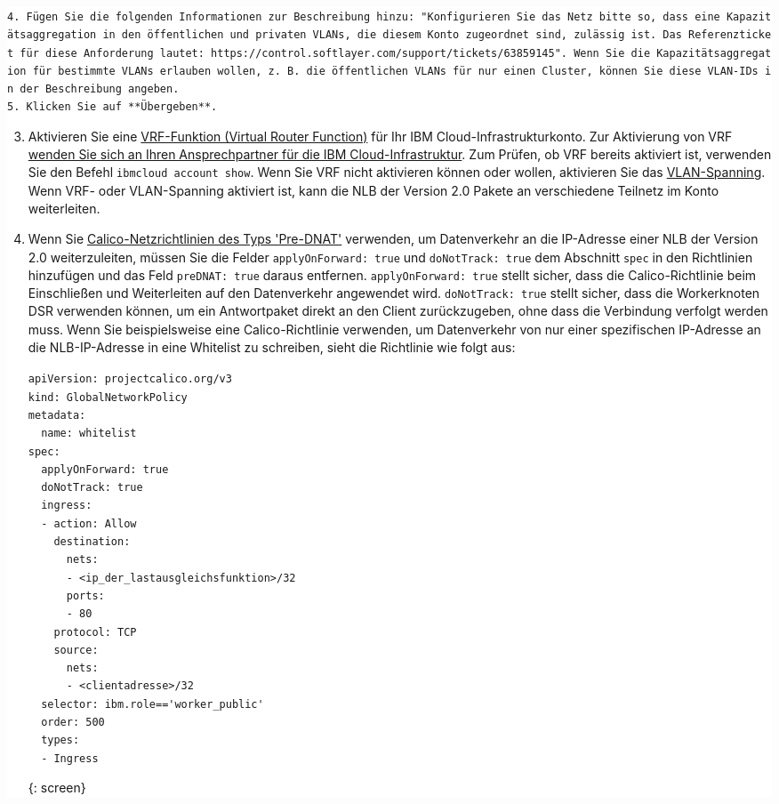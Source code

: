    4. Fügen Sie die folgenden Informationen zur Beschreibung hinzu: "Konfigurieren Sie das Netz bitte so, dass eine Kapazitätsaggregation in den öffentlichen und privaten VLANs, die diesem Konto zugeordnet sind, zulässig ist. Das Referenzticket für diese Anforderung lautet: https://control.softlayer.com/support/tickets/63859145". Wenn Sie die Kapazitätsaggregation für bestimmte VLANs erlauben wollen, z. B. die öffentlichen VLANs für nur einen Cluster, können Sie diese VLAN-IDs in der Beschreibung angeben.
    5. Klicken Sie auf **Übergeben**.

3. Aktivieren Sie eine [VRF-Funktion (Virtual Router Function)](/docs/infrastructure/direct-link?topic=direct-link-overview-of-virtual-routing-and-forwarding-vrf-on-ibm-cloud#overview-of-virtual-routing-and-forwarding-vrf-on-ibm-cloud) für Ihr IBM Cloud-Infrastrukturkonto. Zur Aktivierung von VRF [wenden Sie sich an Ihren Ansprechpartner für die IBM Cloud-Infrastruktur](/docs/infrastructure/direct-link?topic=direct-link-overview-of-virtual-routing-and-forwarding-vrf-on-ibm-cloud#how-you-can-initiate-the-conversion). Zum Prüfen, ob VRF bereits aktiviert ist, verwenden Sie den Befehl `ibmcloud account show`. Wenn Sie VRF nicht aktivieren können oder wollen, aktivieren Sie das [VLAN-Spanning](/docs/infrastructure/vlans?topic=vlans-vlan-spanning#vlan-spanning). Wenn VRF- oder VLAN-Spanning aktiviert ist, kann die NLB der Version 2.0 Pakete an verschiedene Teilnetz im Konto weiterleiten.

4. Wenn Sie [Calico-Netzrichtlinien des Typs 'Pre-DNAT'](/docs/containers?topic=containers-network_policies#block_ingress) verwenden, um Datenverkehr an die IP-Adresse einer NLB der Version 2.0 weiterzuleiten, müssen Sie die Felder `applyOnForward: true` und `doNotTrack: true` dem Abschnitt `spec` in den Richtlinien hinzufügen und das Feld `preDNAT: true` daraus entfernen. `applyOnForward: true` stellt sicher, dass die Calico-Richtlinie beim Einschließen und Weiterleiten auf den Datenverkehr angewendet wird. `doNotTrack: true` stellt sicher, dass die Workerknoten DSR verwenden können, um ein Antwortpaket direkt an den Client zurückzugeben, ohne dass die Verbindung verfolgt werden muss. Wenn Sie beispielsweise eine Calico-Richtlinie verwenden, um Datenverkehr von nur einer spezifischen IP-Adresse an die NLB-IP-Adresse in eine Whitelist zu schreiben, sieht die Richtlinie wie folgt aus:
    ```
    apiVersion: projectcalico.org/v3
    kind: GlobalNetworkPolicy
    metadata:
      name: whitelist
    spec:
      applyOnForward: true
      doNotTrack: true
      ingress:
      - action: Allow
        destination:
          nets:
          - <ip_der_lastausgleichsfunktion>/32
          ports:
          - 80
        protocol: TCP
        source:
          nets:
          - <clientadresse>/32
      selector: ibm.role=='worker_public'
      order: 500
      types:
      - Ingress
    ```
    {: screen}
